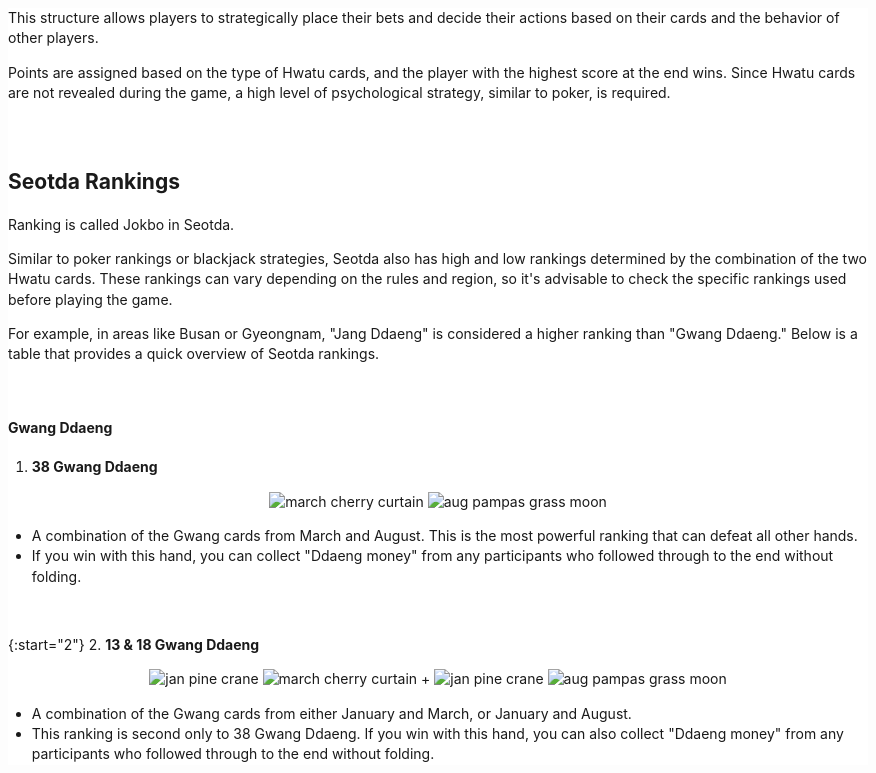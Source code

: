 This structure allows players to strategically place their bets and decide their actions based on their cards and the behavior of other players.

Points are assigned based on the type of Hwatu cards, and the player with the highest score at the end wins. Since Hwatu cards are not revealed during the game, a high level of psychological strategy, similar to poker, is required.

<br>

## Seotda Rankings

Ranking is called Jokbo in Seotda.

Similar to poker rankings or blackjack strategies, Seotda also has high and low rankings determined by the combination of the two Hwatu cards. These rankings can vary depending on the rules and region, so it's advisable to check the specific rankings used before playing the game.

For example, in areas like Busan or Gyeongnam, "Jang Ddaeng" is considered a higher ranking than "Gwang Ddaeng." Below is a table that provides a quick overview of Seotda rankings.

<br>

#### Gwang Ddaeng

1. **38 Gwang Ddaeng**

  <div style="text-align: center;">
    <img src="/blog/assets/images/cards/march_cherry_curtain.png" alt="march cherry curtain" width="100"/>
    <img src="/blog/assets/images/cards/aug_pampas_grass_moon.png" alt="aug pampas grass moon" width="100"/>
  </div>

  * A combination of the Gwang cards from March and August. This is the most powerful ranking that can defeat all other hands.
  * If you win with this hand, you can collect "Ddaeng money" from any participants who followed through to the end without folding.

  <br>

{:start="2"}
2. **13 & 18 Gwang Ddaeng**

  <div style="text-align: center;">
    <img src="/blog/assets/images/cards/jan_pine_crane.png" alt="jan pine crane" width="100"/>
    <img src="/blog/assets/images/cards/march_cherry_curtain.png" alt="march cherry curtain" width="100"/>
    +
    <img src="/blog/assets/images/cards/jan_pine_crane.png" alt="jan pine crane" width="100"/>
    <img src="/blog/assets/images/cards/aug_pampas_grass_moon.png" alt="aug pampas grass moon" width="100"/>
  </div>

  * A combination of the Gwang cards from either January and March, or January and August.
  * This ranking is second only to 38 Gwang Ddaeng. If you win with this hand, you can also collect "Ddaeng money" from any participants who followed through to the end without folding.
